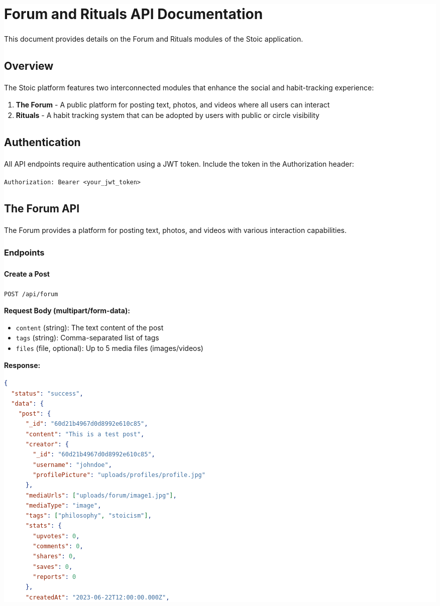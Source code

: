 # Forum and Rituals API Documentation

This document provides details on the Forum and Rituals modules of the Stoic application.

## Overview

The Stoic platform features two interconnected modules that enhance the social and habit-tracking experience:

1. **The Forum** - A public platform for posting text, photos, and videos where all users can interact
2. **Rituals** - A habit tracking system that can be adopted by users with public or circle visibility

## Authentication

All API endpoints require authentication using a JWT token. Include the token in the Authorization header:

```
Authorization: Bearer <your_jwt_token>
```

## The Forum API

The Forum provides a platform for posting text, photos, and videos with various interaction capabilities.

### Endpoints

#### Create a Post

```
POST /api/forum
```

**Request Body (multipart/form-data):**
- `content` (string): The text content of the post
- `tags` (string): Comma-separated list of tags
- `files` (file, optional): Up to 5 media files (images/videos)

**Response:**
```json
{
  "status": "success",
  "data": {
    "post": {
      "_id": "60d21b4967d0d8992e610c85",
      "content": "This is a test post",
      "creator": {
        "_id": "60d21b4967d0d8992e610c85",
        "username": "johndoe",
        "profilePicture": "uploads/profiles/profile.jpg"
      },
      "mediaUrls": ["uploads/forum/image1.jpg"],
      "mediaType": "image",
      "tags": ["philosophy", "stoicism"],
      "stats": {
        "upvotes": 0,
        "comments": 0,
        "shares": 0,
        "saves": 0,
        "reports": 0
      },
      "createdAt": "2023-06-22T12:00:00.000Z",
```